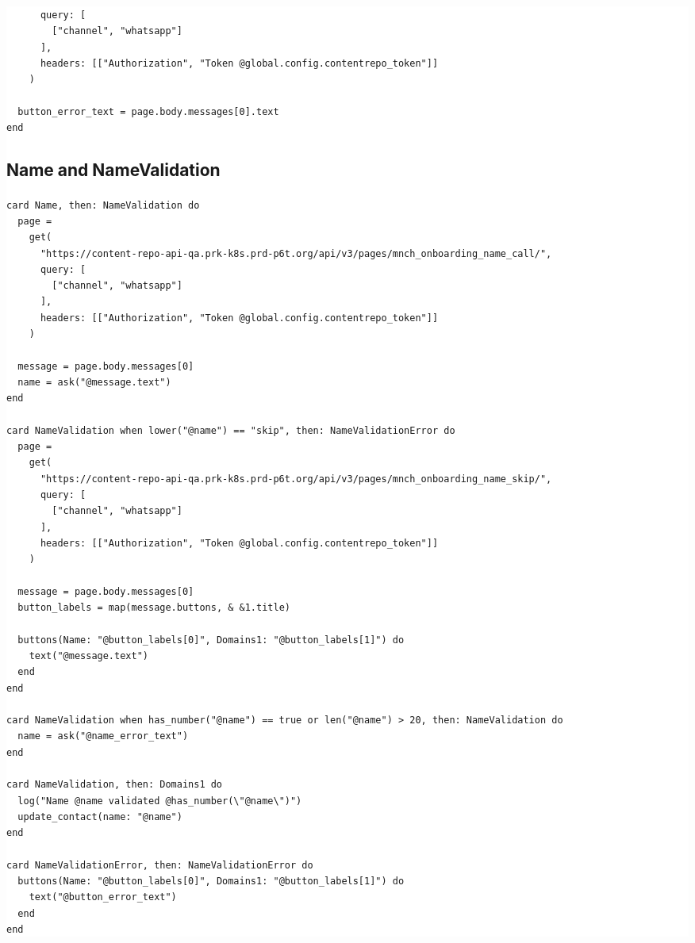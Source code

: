 ```stack
      query: [
        ["channel", "whatsapp"]
      ],
      headers: [["Authorization", "Token @global.config.contentrepo_token"]]
    )

  button_error_text = page.body.messages[0].text
end

```

## Name and NameValidation



```stack
card Name, then: NameValidation do
  page =
    get(
      "https://content-repo-api-qa.prk-k8s.prd-p6t.org/api/v3/pages/mnch_onboarding_name_call/",
      query: [
        ["channel", "whatsapp"]
      ],
      headers: [["Authorization", "Token @global.config.contentrepo_token"]]
    )

  message = page.body.messages[0]
  name = ask("@message.text")
end

card NameValidation when lower("@name") == "skip", then: NameValidationError do
  page =
    get(
      "https://content-repo-api-qa.prk-k8s.prd-p6t.org/api/v3/pages/mnch_onboarding_name_skip/",
      query: [
        ["channel", "whatsapp"]
      ],
      headers: [["Authorization", "Token @global.config.contentrepo_token"]]
    )

  message = page.body.messages[0]
  button_labels = map(message.buttons, & &1.title)

  buttons(Name: "@button_labels[0]", Domains1: "@button_labels[1]") do
    text("@message.text")
  end
end

card NameValidation when has_number("@name") == true or len("@name") > 20, then: NameValidation do
  name = ask("@name_error_text")
end

card NameValidation, then: Domains1 do
  log("Name @name validated @has_number(\"@name\")")
  update_contact(name: "@name")
end

card NameValidationError, then: NameValidationError do
  buttons(Name: "@button_labels[0]", Domains1: "@button_labels[1]") do
    text("@button_error_text")
  end
end

```
